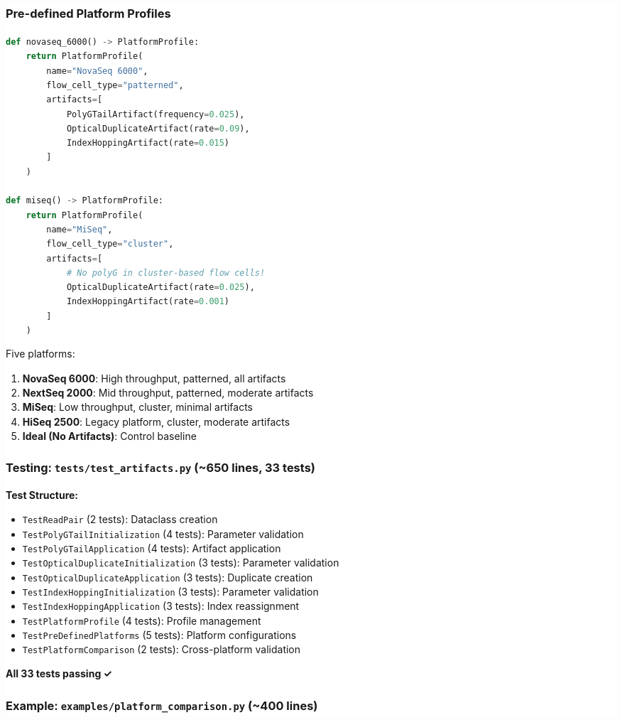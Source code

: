 ### Pre-defined Platform Profiles

```python
def novaseq_6000() -> PlatformProfile:
    return PlatformProfile(
        name="NovaSeq 6000",
        flow_cell_type="patterned",
        artifacts=[
            PolyGTailArtifact(frequency=0.025),
            OpticalDuplicateArtifact(rate=0.09),
            IndexHoppingArtifact(rate=0.015)
        ]
    )

def miseq() -> PlatformProfile:
    return PlatformProfile(
        name="MiSeq",
        flow_cell_type="cluster",
        artifacts=[
            # No polyG in cluster-based flow cells!
            OpticalDuplicateArtifact(rate=0.025),
            IndexHoppingArtifact(rate=0.001)
        ]
    )
```

Five platforms:
1. **NovaSeq 6000**: High throughput, patterned, all artifacts
2. **NextSeq 2000**: Mid throughput, patterned, moderate artifacts
3. **MiSeq**: Low throughput, cluster, minimal artifacts
4. **HiSeq 2500**: Legacy platform, cluster, moderate artifacts
5. **Ideal (No Artifacts)**: Control baseline

### Testing: `tests/test_artifacts.py` (~650 lines, 33 tests)

**Test Structure:**
- `TestReadPair` (2 tests): Dataclass creation
- `TestPolyGTailInitialization` (4 tests): Parameter validation
- `TestPolyGTailApplication` (4 tests): Artifact application
- `TestOpticalDuplicateInitialization` (3 tests): Parameter validation
- `TestOpticalDuplicateApplication` (3 tests): Duplicate creation
- `TestIndexHoppingInitialization` (3 tests): Parameter validation
- `TestIndexHoppingApplication` (3 tests): Index reassignment
- `TestPlatformProfile` (4 tests): Profile management
- `TestPreDefinedPlatforms` (5 tests): Platform configurations
- `TestPlatformComparison` (2 tests): Cross-platform validation

**All 33 tests passing ✓**

### Example: `examples/platform_comparison.py` (~400 lines)
